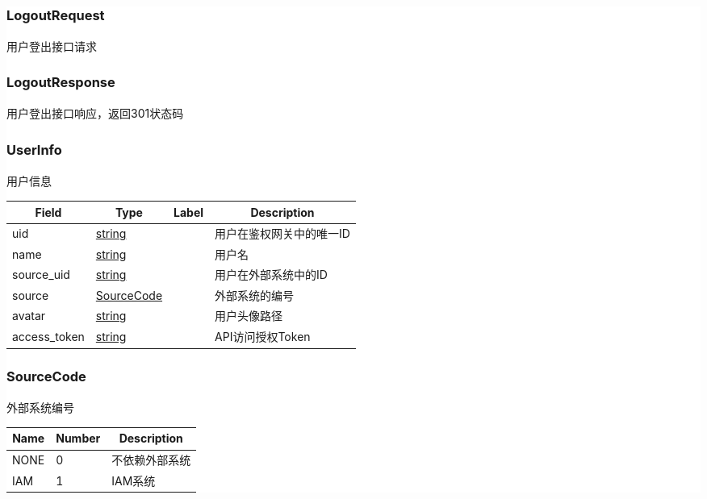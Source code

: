 
<a name="auth.LogoutRequest"></a>

### LogoutRequest
用户登出接口请求






<a name="auth.LogoutResponse"></a>

### LogoutResponse
用户登出接口响应，返回301状态码






<a name="auth.UserInfo"></a>

### UserInfo
用户信息


| Field | Type | Label | Description |
| ----- | ---- | ----- | ----------- |
| uid | [string](#string) |  | 用户在鉴权网关中的唯一ID |
| name | [string](#string) |  | 用户名 |
| source_uid | [string](#string) |  | 用户在外部系统中的ID |
| source | [SourceCode](#auth.SourceCode) |  | 外部系统的编号 |
| avatar | [string](#string) |  | 用户头像路径 |
| access_token | [string](#string) |  | API访问授权Token |





 


<a name="auth.SourceCode"></a>

### SourceCode
外部系统编号

| Name | Number | Description |
| ---- | ------ | ----------- |
| NONE | 0 | 不依赖外部系统 |
| IAM | 1 | IAM系统 |


 

 
